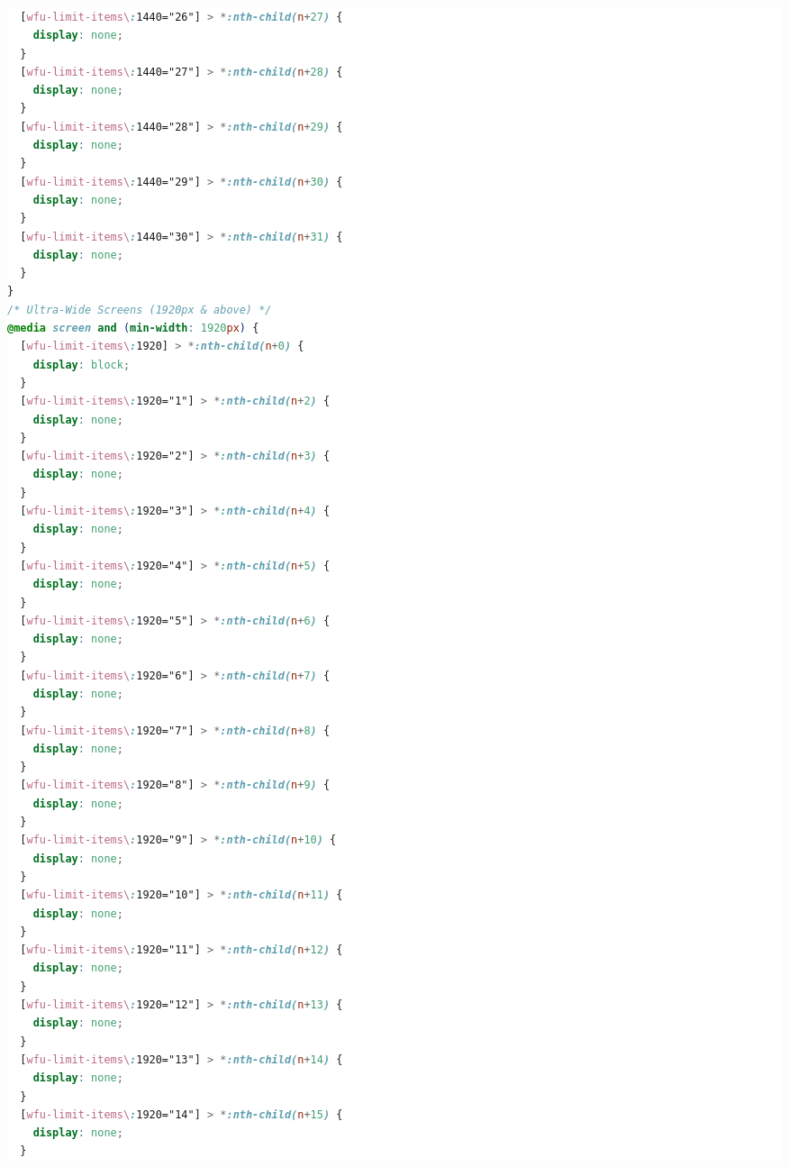 ```css
  [wfu-limit-items\:1440="26"] > *:nth-child(n+27) {
    display: none;
  }
  [wfu-limit-items\:1440="27"] > *:nth-child(n+28) {
    display: none;
  }
  [wfu-limit-items\:1440="28"] > *:nth-child(n+29) {
    display: none;
  }
  [wfu-limit-items\:1440="29"] > *:nth-child(n+30) {
    display: none;
  }
  [wfu-limit-items\:1440="30"] > *:nth-child(n+31) {
    display: none;
  }
}
/* Ultra-Wide Screens (1920px & above) */
@media screen and (min-width: 1920px) {
  [wfu-limit-items\:1920] > *:nth-child(n+0) {
    display: block;
  }
  [wfu-limit-items\:1920="1"] > *:nth-child(n+2) {
    display: none;
  }
  [wfu-limit-items\:1920="2"] > *:nth-child(n+3) {
    display: none;
  }
  [wfu-limit-items\:1920="3"] > *:nth-child(n+4) {
    display: none;
  }
  [wfu-limit-items\:1920="4"] > *:nth-child(n+5) {
    display: none;
  }
  [wfu-limit-items\:1920="5"] > *:nth-child(n+6) {
    display: none;
  }
  [wfu-limit-items\:1920="6"] > *:nth-child(n+7) {
    display: none;
  }
  [wfu-limit-items\:1920="7"] > *:nth-child(n+8) {
    display: none;
  }
  [wfu-limit-items\:1920="8"] > *:nth-child(n+9) {
    display: none;
  }
  [wfu-limit-items\:1920="9"] > *:nth-child(n+10) {
    display: none;
  }
  [wfu-limit-items\:1920="10"] > *:nth-child(n+11) {
    display: none;
  }
  [wfu-limit-items\:1920="11"] > *:nth-child(n+12) {
    display: none;
  }
  [wfu-limit-items\:1920="12"] > *:nth-child(n+13) {
    display: none;
  }
  [wfu-limit-items\:1920="13"] > *:nth-child(n+14) {
    display: none;
  }
  [wfu-limit-items\:1920="14"] > *:nth-child(n+15) {
    display: none;
  }
```
